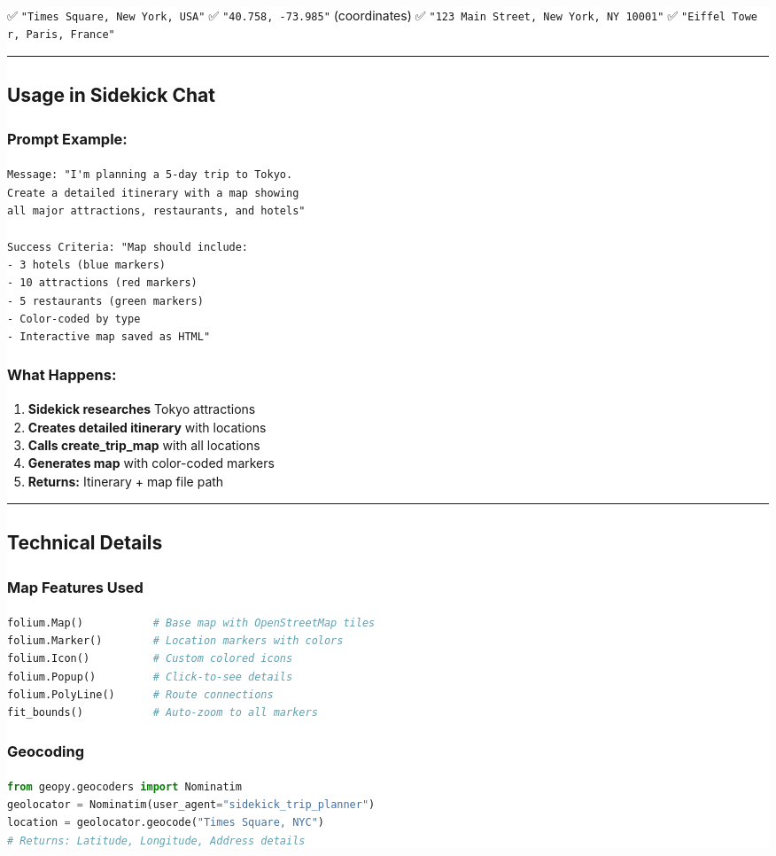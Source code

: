 ✅ `"Times Square, New York, USA"`
✅ `"40.758, -73.985"` (coordinates)
✅ `"123 Main Street, New York, NY 10001"`
✅ `"Eiffel Tower, Paris, France"`

---

## Usage in Sidekick Chat

### Prompt Example:

```
Message: "I'm planning a 5-day trip to Tokyo. 
Create a detailed itinerary with a map showing 
all major attractions, restaurants, and hotels"

Success Criteria: "Map should include:
- 3 hotels (blue markers)
- 10 attractions (red markers)  
- 5 restaurants (green markers)
- Color-coded by type
- Interactive map saved as HTML"
```

### What Happens:

1. **Sidekick researches** Tokyo attractions
2. **Creates detailed itinerary** with locations
3. **Calls create_trip_map** with all locations
4. **Generates map** with color-coded markers
5. **Returns:** Itinerary + map file path

---

## Technical Details

### Map Features Used

```python
folium.Map()           # Base map with OpenStreetMap tiles
folium.Marker()        # Location markers with colors
folium.Icon()          # Custom colored icons
folium.Popup()         # Click-to-see details
folium.PolyLine()      # Route connections
fit_bounds()           # Auto-zoom to all markers
```

### Geocoding

```python
from geopy.geocoders import Nominatim
geolocator = Nominatim(user_agent="sidekick_trip_planner")
location = geolocator.geocode("Times Square, NYC")
# Returns: Latitude, Longitude, Address details
```
